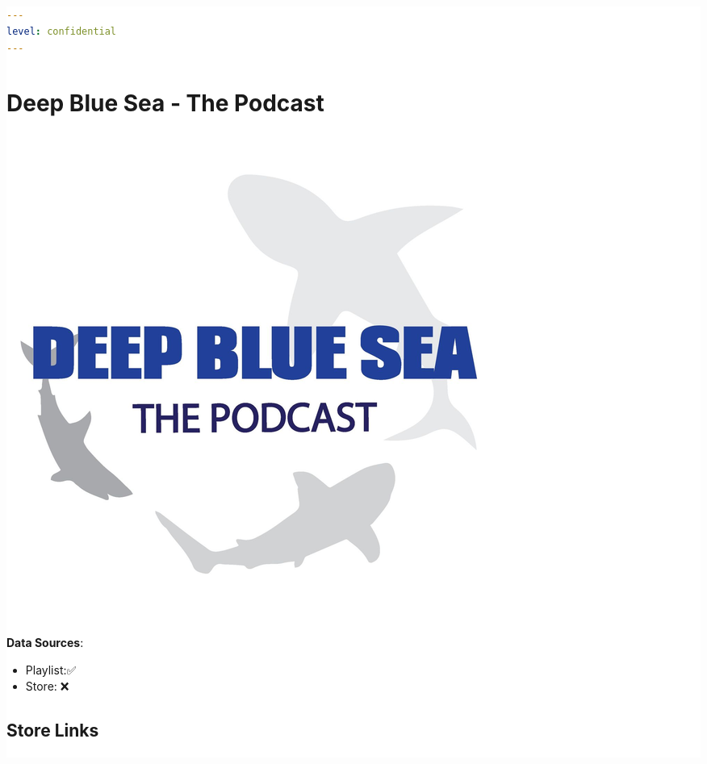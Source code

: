 ```yaml
---
level: confidential
---
```

# Deep Blue Sea - The Podcast

![card_[d2GWx].png](../../img/cards/card_[d2GWx].png)

**Data Sources**: 

- Playlist:✅
- Store: ❌


## Store Links

|  |  |
| - | - |
